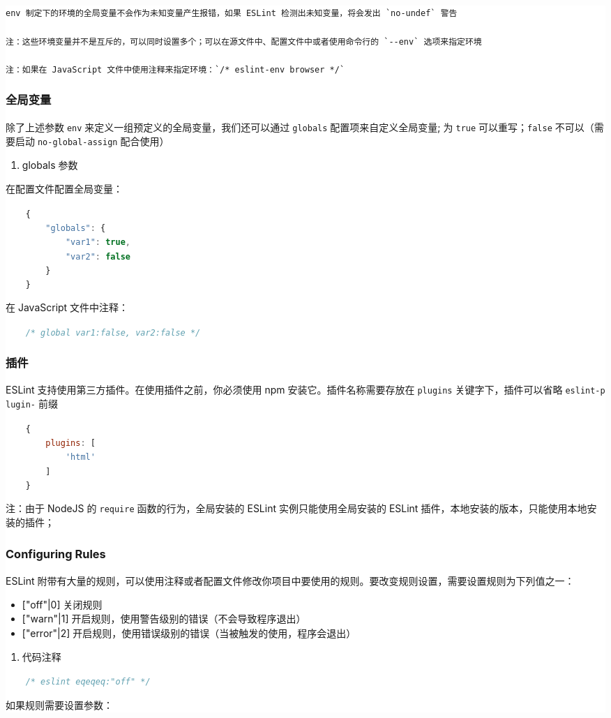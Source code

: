     env 制定下的环境的全局变量不会作为未知变量产生报错，如果 ESLint 检测出未知变量，将会发出 `no-undef` 警告
    
    注：这些环境变量并不是互斥的，可以同时设置多个；可以在源文件中、配置文件中或者使用命令行的 `--env` 选项来指定环境

    注：如果在 JavaScript 文件中使用注释来指定环境：`/* eslint-env browser */`

### 全局变量

除了上述参数 `env` 来定义一组预定义的全局变量，我们还可以通过 `globals` 配置项来自定义全局变量; 为 `true` 可以重写；`false` 不可以（需要启动 `no-global-assign` 配合使用）

1. globals 参数

在配置文件配置全局变量：

```js
    {
        "globals": {
            "var1": true,
            "var2": false
        }
    }
```

在 JavaScript 文件中注释：

```js
    /* global var1:false, var2:false */
```

### 插件

ESLint 支持使用第三方插件。在使用插件之前，你必须使用 npm 安装它。插件名称需要存放在 `plugins` 关键字下，插件可以省略 `eslint-plugin-` 前缀

```js
    {
        plugins: [
            'html'
        ]
    }
```

注：由于 NodeJS 的 `require` 函数的行为，全局安装的 ESLint 实例只能使用全局安装的 ESLint 插件，本地安装的版本，只能使用本地安装的插件；

### Configuring Rules

ESLint 附带有大量的规则，可以使用注释或者配置文件修改你项目中要使用的规则。要改变规则设置，需要设置规则为下列值之一：

- ["off"|0] 关闭规则
- ["warn"|1] 开启规则，使用警告级别的错误（不会导致程序退出）
- ["error"|2] 开启规则，使用错误级别的错误（当被触发的使用，程序会退出）

1. 代码注释

```js
    /* eslint eqeqeq:"off" */
```

如果规则需要设置参数：
